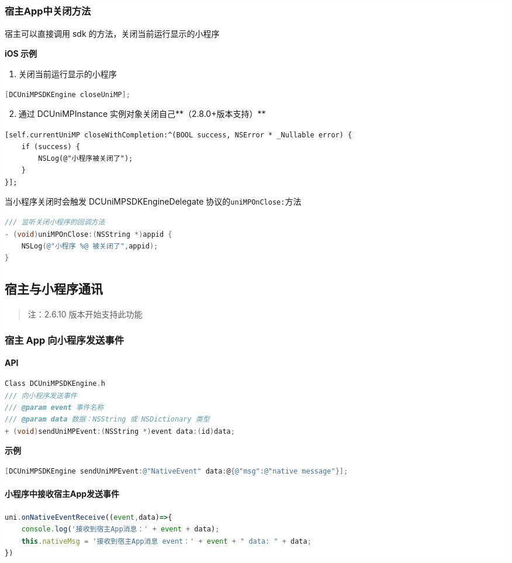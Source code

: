 ### 宿主App中关闭方法

宿主可以直接调用 sdk 的方法，关闭当前运行显示的小程序

**iOS 示例**

1. 关闭当前运行显示的小程序

```Objective-C
[DCUniMPSDKEngine closeUniMP];
```

 2. 通过 DCUniMPInstance 实例对象关闭自己**（2.8.0+版本支持）**

```
[self.currentUniMP closeWithCompletion:^(BOOL success, NSError * _Nullable error) {
	if (success) {
		NSLog(@"小程序被关闭了");
	}
}];
```

当小程序关闭时会触发 DCUniMPSDKEngineDelegate 协议的`uniMPOnClose:`方法

```Objective-C
/// 监听关闭小程序的回调方法
- (void)uniMPOnClose:(NSString *)appid {
    NSLog(@"小程序 %@ 被关闭了",appid);
}
```

## 宿主与小程序通讯
> 注：2.6.10 版本开始支持此功能

### 宿主 App 向小程序发送事件

**API**

```Objective-C
Class DCUniMPSDKEngine.h
/// 向小程序发送事件
/// @param event 事件名称
/// @param data 数据：NSString 或 NSDictionary 类型
+ (void)sendUniMPEvent:(NSString *)event data:(id)data;
```

**示例**

```Objective-C
[DCUniMPSDKEngine sendUniMPEvent:@"NativeEvent" data:@{@"msg":@"native message"}];
```

#### 小程序中接收宿主App发送事件

```JavaScript
uni.onNativeEventReceive((event,data)=>{
	console.log('接收到宿主App消息：' + event + data);
	this.nativeMsg = '接收到宿主App消息 event：' + event + " data: " + data;
})
```
